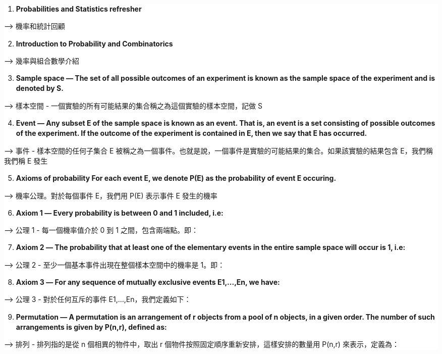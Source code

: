 1. **Probabilities and Statistics refresher**

&#10230;
機率和統計回顧
<br>

2. **Introduction to Probability and Combinatorics**

&#10230;
幾率與組合數學介紹
<br>

3. **Sample space ― The set of all possible outcomes of an experiment is known as the sample space of the experiment and is denoted by S.**

&#10230;
樣本空間 - 一個實驗的所有可能結果的集合稱之為這個實驗的樣本空間，記做 S
<br>

4. **Event ― Any subset E of the sample space is known as an event. That is, an event is a set consisting of possible outcomes of the experiment. If the outcome of the experiment is contained in E, then we say that E has occurred.**

&#10230;
事件 - 樣本空間的任何子集合 E 被稱之為一個事件。也就是說，一個事件是實驗的可能結果的集合。如果該實驗的結果包含 E，我們稱我們稱 E 發生
<br>

5. **Axioms of probability For each event E, we denote P(E) as the probability of event E occuring.**

&#10230;
機率公理。對於每個事件 E，我們用 P(E) 表示事件 E 發生的機率
<br>

6. **Axiom 1 ― Every probability is between 0 and 1 included, i.e:**

&#10230;
公理 1 - 每一個機率值介於 0 到 1 之間，包含兩端點。即：
<br>

7. **Axiom 2 ― The probability that at least one of the elementary events in the entire sample space will occur is 1, i.e:**

&#10230;
公理 2 - 至少一個基本事件出現在整個樣本空間中的機率是 1。即：
<br>

8. **Axiom 3 ― For any sequence of mutually exclusive events E1,...,En, we have:**

&#10230;
公理 3 - 對於任何互斥的事件 E1,...,En，我們定義如下：
<br>

9. **Permutation ― A permutation is an arrangement of r objects from a pool of n objects, in a given order. The number of such arrangements is given by P(n,r), defined as:**

&#10230;
排列 - 排列指的是從 n 個相異的物件中，取出 r 個物件按照固定順序重新安排，這樣安排的數量用 P(n,r) 來表示，定義為：
<br>
